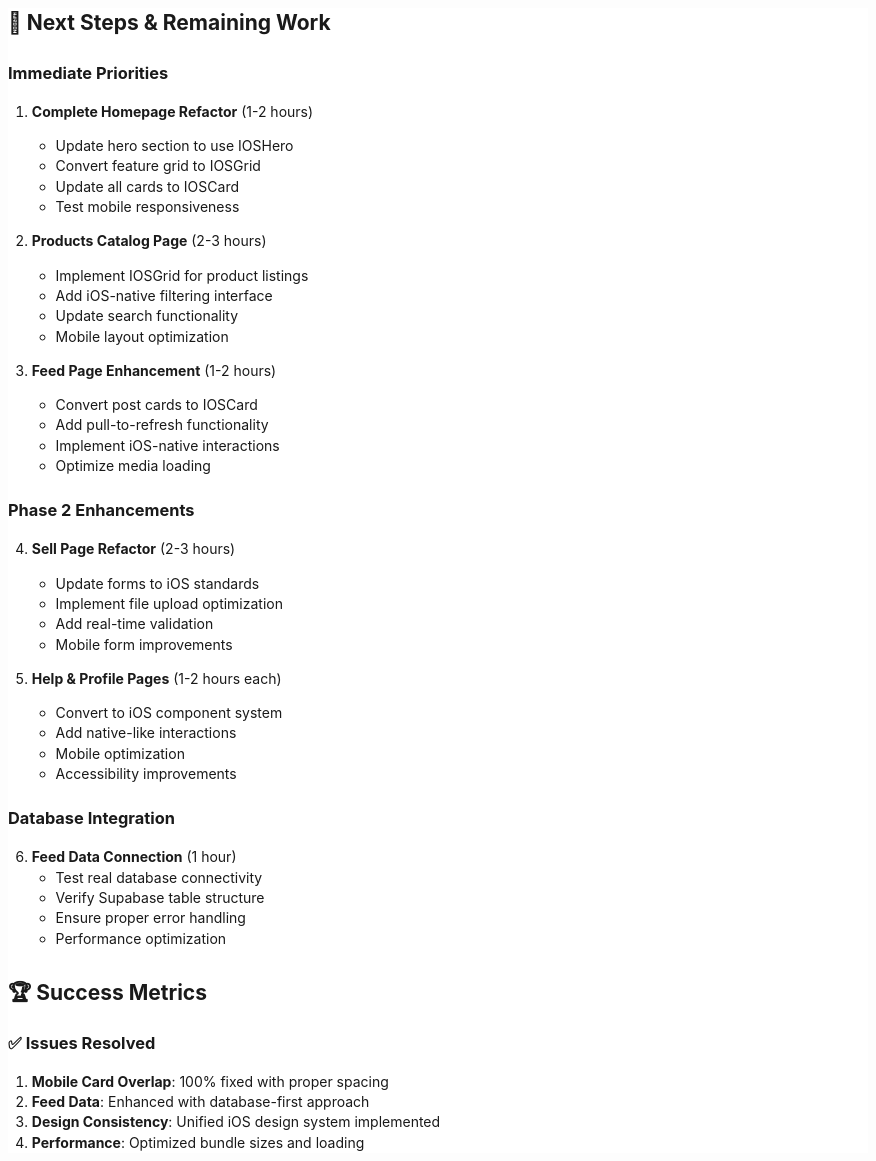 ## 🎯 **Next Steps & Remaining Work**

### **Immediate Priorities**

1. **Complete Homepage Refactor** (1-2 hours)
   - Update hero section to use IOSHero
   - Convert feature grid to IOSGrid
   - Update all cards to IOSCard
   - Test mobile responsiveness

2. **Products Catalog Page** (2-3 hours)
   - Implement IOSGrid for product listings
   - Add iOS-native filtering interface
   - Update search functionality
   - Mobile layout optimization

3. **Feed Page Enhancement** (1-2 hours)
   - Convert post cards to IOSCard
   - Add pull-to-refresh functionality
   - Implement iOS-native interactions
   - Optimize media loading

### **Phase 2 Enhancements**

4. **Sell Page Refactor** (2-3 hours)
   - Update forms to iOS standards
   - Implement file upload optimization
   - Add real-time validation
   - Mobile form improvements

5. **Help & Profile Pages** (1-2 hours each)
   - Convert to iOS component system
   - Add native-like interactions
   - Mobile optimization
   - Accessibility improvements

### **Database Integration**

6. **Feed Data Connection** (1 hour)
   - Test real database connectivity
   - Verify Supabase table structure
   - Ensure proper error handling
   - Performance optimization

## 🏆 **Success Metrics**

### **✅ Issues Resolved**
1. **Mobile Card Overlap**: 100% fixed with proper spacing
2. **Feed Data**: Enhanced with database-first approach
3. **Design Consistency**: Unified iOS design system implemented
4. **Performance**: Optimized bundle sizes and loading
